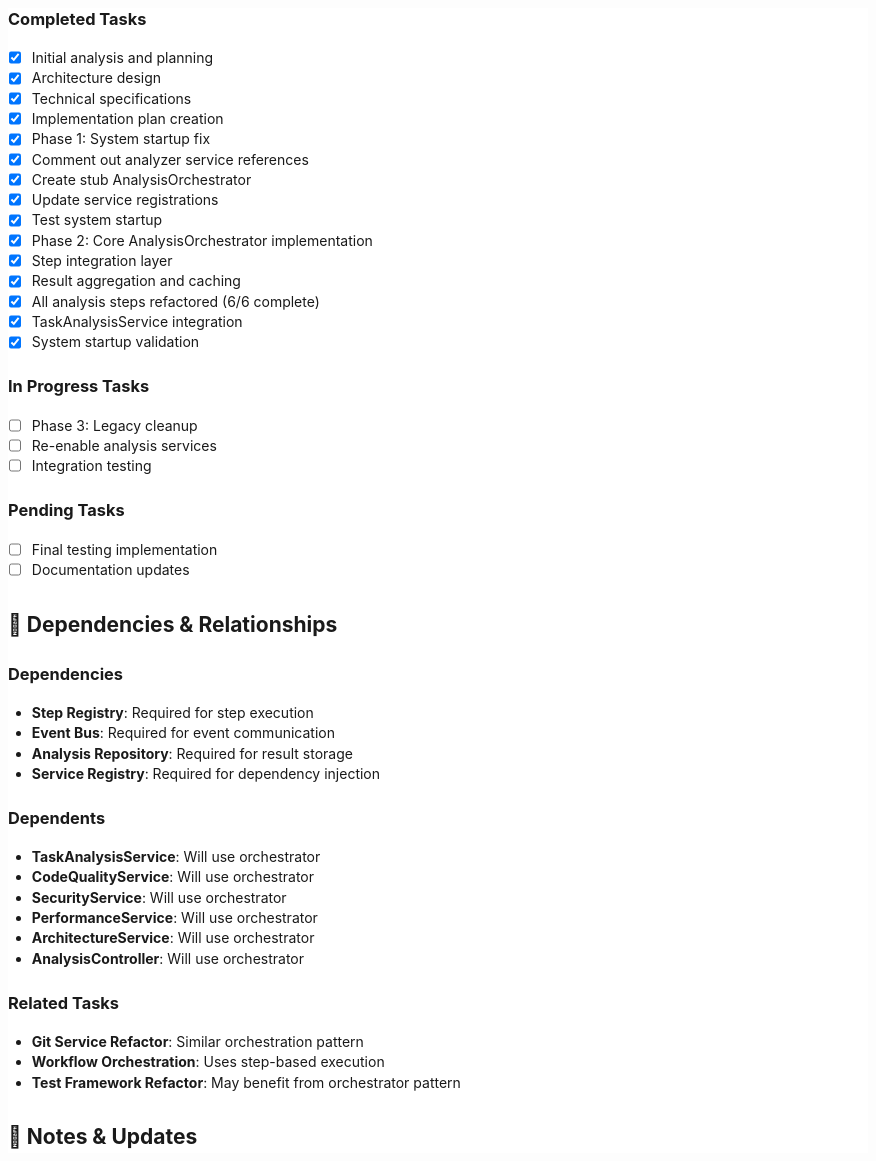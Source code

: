### Completed Tasks
- [x] Initial analysis and planning
- [x] Architecture design
- [x] Technical specifications
- [x] Implementation plan creation
- [x] Phase 1: System startup fix
- [x] Comment out analyzer service references
- [x] Create stub AnalysisOrchestrator
- [x] Update service registrations
- [x] Test system startup
- [x] Phase 2: Core AnalysisOrchestrator implementation
- [x] Step integration layer
- [x] Result aggregation and caching
- [x] All analysis steps refactored (6/6 complete)
- [x] TaskAnalysisService integration
- [x] System startup validation

### In Progress Tasks
- [ ] Phase 3: Legacy cleanup
- [ ] Re-enable analysis services
- [ ] Integration testing

### Pending Tasks
- [ ] Final testing implementation
- [ ] Documentation updates

## 🔗 Dependencies & Relationships

### Dependencies
- **Step Registry**: Required for step execution
- **Event Bus**: Required for event communication
- **Analysis Repository**: Required for result storage
- **Service Registry**: Required for dependency injection

### Dependents
- **TaskAnalysisService**: Will use orchestrator
- **CodeQualityService**: Will use orchestrator
- **SecurityService**: Will use orchestrator
- **PerformanceService**: Will use orchestrator
- **ArchitectureService**: Will use orchestrator
- **AnalysisController**: Will use orchestrator

### Related Tasks
- **Git Service Refactor**: Similar orchestration pattern
- **Workflow Orchestration**: Uses step-based execution
- **Test Framework Refactor**: May benefit from orchestrator pattern

## 📝 Notes & Updates
